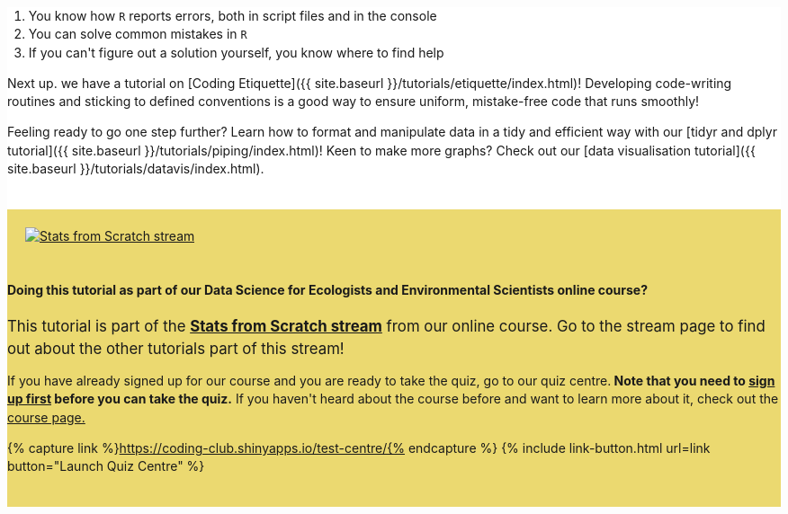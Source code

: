 1. You know how `R` reports errors, both in script files and in the console
2. You can solve common mistakes in `R`
3. If you can't figure out a solution yourself, you know where to find help

Next up. we have a tutorial on [Coding Etiquette]({{ site.baseurl }}/tutorials/etiquette/index.html)! Developing code-writing routines and sticking to defined conventions is a good way to ensure uniform, mistake-free code that runs smoothly!

Feeling ready to go one step further? Learn how to format and manipulate data in a tidy and efficient way with our [tidyr and dplyr tutorial]({{ site.baseurl }}/tutorials/piping/index.html)! Keen to make more graphs? Check out our [data visualisation tutorial]({{ site.baseurl }}/tutorials/datavis/index.html).

<br>

<section id="portfolio-work" style="background-color: #ebd970; padding-bottom:20px">
<div class="content-new-streams">
<a href="https://ourcodingclub.github.io/course/stats-scratch/index.html" target="_blank"><img src="{{ site.baseurl }}/assets/img/dl_course/DL_stream1.png" style= "width:30%; height:auto; padding:20px;20px;20px;80px;" alt="Stats from Scratch stream"></a>
<h4>Doing this tutorial as part of our Data Science for Ecologists and Environmental Scientists online course?</h4>
<p><big>This tutorial is part of the <b><a href="https://ourcodingclub.github.io/course/stats-scratch/index.html" target="_blank">Stats from Scratch stream</a></b> from our online course. Go to the stream page to find out about the other tutorials part of this stream!</big></p>
<p>If you have already signed up for our course and you are ready to take the quiz, go to our quiz centre.<b> Note that you need to <a href="https://ourcodingclub.github.io/course_info" target="_blank">sign up first</a> before you can take the quiz.</b> If you haven't heard about the course before and want to learn more about it, check out the <a href="https://ourcodingclub.github.io/course" target="_blank">course page.</a></p>

{% capture link %}https://coding-club.shinyapps.io/test-centre/{% endcapture %}
{% include link-button.html url=link button="Launch Quiz Centre" %}

</div>
</section>
